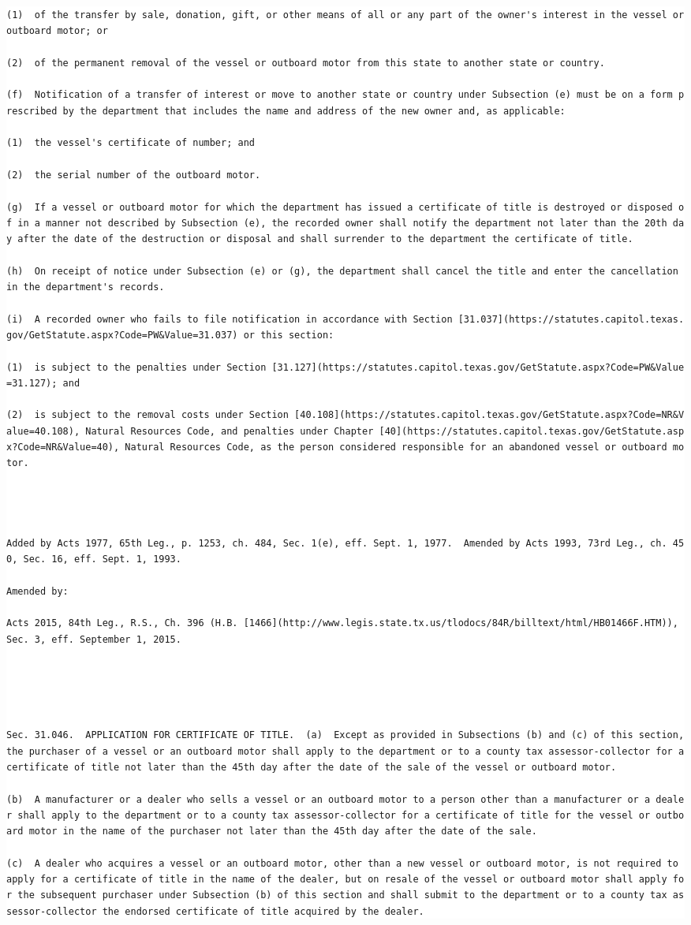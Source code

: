     (1)  of the transfer by sale, donation, gift, or other means of all or any part of the owner's interest in the vessel or outboard motor; or
    
    (2)  of the permanent removal of the vessel or outboard motor from this state to another state or country.
    
    (f)  Notification of a transfer of interest or move to another state or country under Subsection (e) must be on a form prescribed by the department that includes the name and address of the new owner and, as applicable:
    
    (1)  the vessel's certificate of number; and
    
    (2)  the serial number of the outboard motor.
    
    (g)  If a vessel or outboard motor for which the department has issued a certificate of title is destroyed or disposed of in a manner not described by Subsection (e), the recorded owner shall notify the department not later than the 20th day after the date of the destruction or disposal and shall surrender to the department the certificate of title. 
    
    (h)  On receipt of notice under Subsection (e) or (g), the department shall cancel the title and enter the cancellation in the department's records.
    
    (i)  A recorded owner who fails to file notification in accordance with Section [31.037](https://statutes.capitol.texas.gov/GetStatute.aspx?Code=PW&Value=31.037) or this section:
    
    (1)  is subject to the penalties under Section [31.127](https://statutes.capitol.texas.gov/GetStatute.aspx?Code=PW&Value=31.127); and
    
    (2)  is subject to the removal costs under Section [40.108](https://statutes.capitol.texas.gov/GetStatute.aspx?Code=NR&Value=40.108), Natural Resources Code, and penalties under Chapter [40](https://statutes.capitol.texas.gov/GetStatute.aspx?Code=NR&Value=40), Natural Resources Code, as the person considered responsible for an abandoned vessel or outboard motor.
    
    
    
    
    Added by Acts 1977, 65th Leg., p. 1253, ch. 484, Sec. 1(e), eff. Sept. 1, 1977.  Amended by Acts 1993, 73rd Leg., ch. 450, Sec. 16, eff. Sept. 1, 1993.
    
    Amended by: 
    
    Acts 2015, 84th Leg., R.S., Ch. 396 (H.B. [1466](http://www.legis.state.tx.us/tlodocs/84R/billtext/html/HB01466F.HTM)), Sec. 3, eff. September 1, 2015.
    
    
    
    
    
    Sec. 31.046.  APPLICATION FOR CERTIFICATE OF TITLE.  (a)  Except as provided in Subsections (b) and (c) of this section, the purchaser of a vessel or an outboard motor shall apply to the department or to a county tax assessor-collector for a certificate of title not later than the 45th day after the date of the sale of the vessel or outboard motor.
    
    (b)  A manufacturer or a dealer who sells a vessel or an outboard motor to a person other than a manufacturer or a dealer shall apply to the department or to a county tax assessor-collector for a certificate of title for the vessel or outboard motor in the name of the purchaser not later than the 45th day after the date of the sale.
    
    (c)  A dealer who acquires a vessel or an outboard motor, other than a new vessel or outboard motor, is not required to apply for a certificate of title in the name of the dealer, but on resale of the vessel or outboard motor shall apply for the subsequent purchaser under Subsection (b) of this section and shall submit to the department or to a county tax assessor-collector the endorsed certificate of title acquired by the dealer.
    